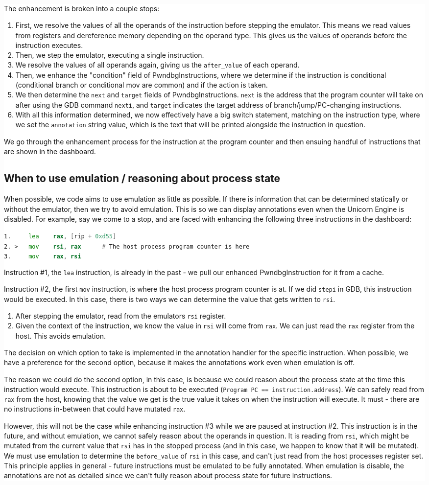 The enhancement is broken into a couple stops:

1. First, we resolve the values of all the operands of the instruction before stepping the emulator. This means we read values from registers and dereference memory depending on the operand type. This gives us the values of operands before the instruction executes.
2. Then, we step the emulator, executing a single instruction.
3. We resolve the values of all operands again, giving us the `after_value` of each operand.
4. Then, we enhance the "condition" field of PwndbgInstructions, where we determine if the instruction is conditional (conditional branch or conditional mov are common) and if the action is taken.
5. We then determine the `next` and `target` fields of PwndbgInstructions. `next` is the address that the program counter will take on after using the GDB command `nexti`, and `target` indicates the target address of branch/jump/PC-changing instructions.
6. With all this information determined, we now effectively have a big switch statement, matching on the instruction type, where we set the `annotation` string value, which is the text that will be printed alongside the instruction in question.

We go through the enhancement process for the instruction at the program counter and then ensuing handful of instructions that are shown in the dashboard.

## When to use emulation / reasoning about process state

When possible, we code aims to use emulation as little as possible. If there is information that can be determined statically or without the emulator, then we try to avoid emulation. This is so we can display annotations even when the Unicorn Engine is disabled. For example, say we come to a stop, and are faced with enhancing the following three instructions in the dashboard:

```asm
1.     lea    rax, [rip + 0xd55]
2. >   mov    rsi, rax      # The host process program counter is here
3.     mov    rax, rsi
```

Instruction #1, the `lea` instruction, is already in the past - we pull our enhanced PwndbgInstruction for it from a cache.

Instruction #2, the first `mov` instruction, is where the host process program counter is at. If we did `stepi` in GDB, this instruction would be executed. In this case, there is two ways we can determine the value that gets written to `rsi`.

1. After stepping the emulator, read from the emulators `rsi` register.
2. Given the context of the instruction, we know the value in `rsi` will come from `rax`. We can just read the `rax` register from the host. This avoids emulation.

The decision on which option to take is implemented in the annotation handler for the specific instruction. When possible, we have a preference for the second option, because it makes the annotations work even when emulation is off.

The reason we could do the second option, in this case, is because we could reason about the process state at the time this instruction would execute. This instruction is about to be executed (`Program PC == instruction.address`). We can safely read from `rax` from the host, knowing that the value we get is the true value it takes on when the instruction will execute. It must - there are no instructions in-between that could have mutated `rax`.

However, this will not be the case while enhancing instruction #3 while we are paused at instruction #2. This instruction is in the future, and without emulation, we cannot safely reason about the operands in question. It is reading from `rsi`, which might be mutated from the current value that `rsi` has in the stopped process (and in this case, we happen to know that it will be mutated). We must use emulation to determine the `before_value` of `rsi` in this case, and can't just read from the host processes register set. This principle applies in general - future instructions must be emulated to be fully annotated. When emulation is disable, the annotations are not as detailed since we can't fully reason about process state for future instructions.


[^1]: Many functions in the Debugger API are accessed through a `Process` object, which is usually